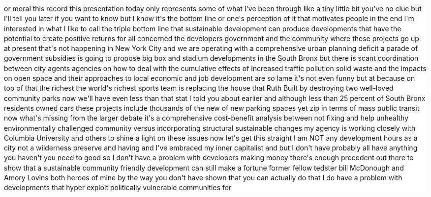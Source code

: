 or moral this record this presentation
today only represents some of what I&#39;ve
been through like a tiny little bit
you&#39;ve no clue but I&#39;ll tell you later
if you want to know but I know it&#39;s the
bottom line or one&#39;s perception of it
that motivates people in the end I&#39;m
interested in what I like to call the
triple bottom line that sustainable
development can produce developments
that have the potential to create
positive returns for all concerned
the developers government and the
community where these projects go up at
present that&#39;s not happening in New York
City and we are operating with a
comprehensive urban planning deficit a
parade of government subsidies is going
to propose big box and stadium
developments in the South Bronx
but there is scant coordination between
city agents agencies on how to deal with
the cumulative effects of increased
traffic pollution solid waste and the
impacts on open space and their
approaches to local economic and job
development are so lame it&#39;s not even
funny
but at because on top of that the
richest the world&#39;s richest sports team
is replacing the house that Ruth Built
by destroying two well-loved community
parks now we&#39;ll have even less than that
stat I told you about earlier and
although less than 25 percent of South
Bronx residents owned cars these
projects include thousands of the new of
new parking spaces yet zip in terms of
mass public transit now what&#39;s missing
from the larger debate it&#39;s a
comprehensive cost-benefit analysis
between not fixing and help unhealthy
environmentally challenged community
versus incorporating structural
sustainable changes my agency is working
closely with Columbia University and
others to shine a light on these issues
now let&#39;s get this straight I am NOT any
development hours as a city not a
wilderness preserve and having and I&#39;ve
embraced my inner capitalist and but I
don&#39;t have probably all have anything
you haven&#39;t you need to
good so I don&#39;t have a problem with
developers making money there&#39;s enough
precedent out there to show that a
sustainable community friendly
development can still make a fortune
former fellow tedster bill McDonough and
Amory Lovins both heroes of mine by the
way you don&#39;t have shown that you can
actually do that I do have a problem
with developments that hyper exploit
politically vulnerable communities for